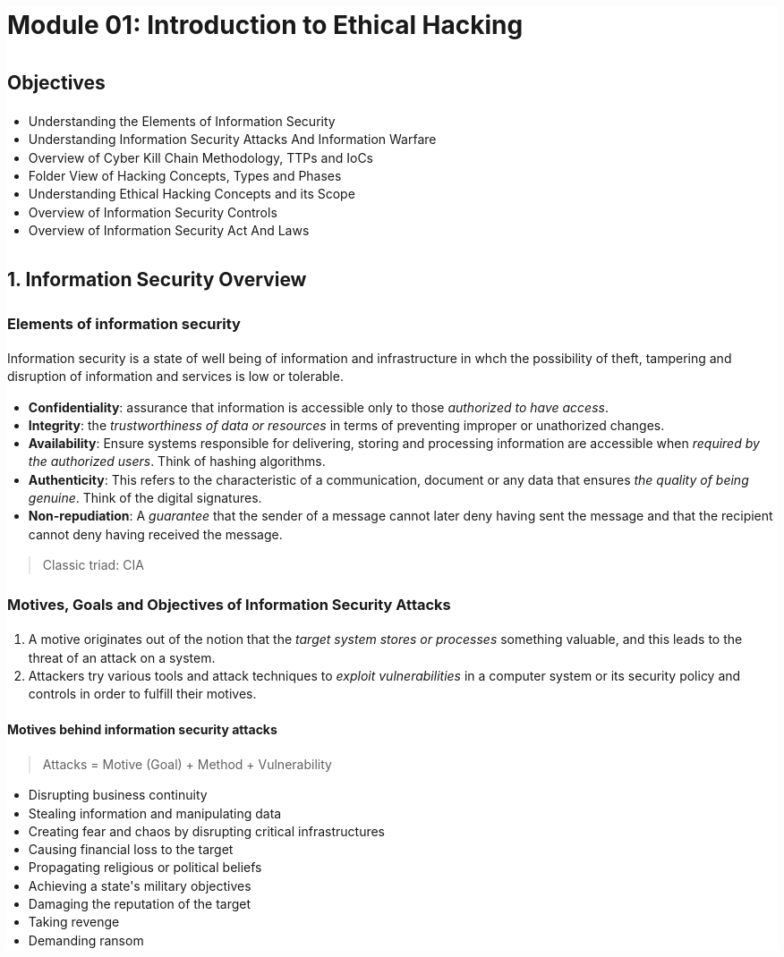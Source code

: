 # Module 01: Introduction to Ethical Hacking

## Objectives

* Understanding the Elements of Information Security
* Understanding Information Security Attacks And Information Warfare
* Overview of Cyber Kill Chain Methodology, TTPs and IoCs
* Folder View of Hacking Concepts, Types and Phases
* Understanding Ethical Hacking Concepts and its Scope
* Overview of Information Security Controls
* Overview of Information Security Act And Laws

## 1. Information Security Overview

### Elements of information security

Information security is a state of well being of information and infrastructure in whch the possibility of theft, tampering and disruption of information and services is low or tolerable.

* **Confidentiality**: assurance that information is accessible only to those _authorized to have access_.
* **Integrity**: the _trustworthiness of data or resources_ in terms of preventing improper or unathorized changes.
* **Availability**: Ensure systems responsible for delivering, storing and processing information are accessible when _required by the authorized users_. Think of hashing algorithms.
* **Authenticity**: This refers to the characteristic of a communication, document or any data that ensures _the quality of being genuine_. Think of the digital signatures.
* **Non-repudiation**: A _guarantee_ that the sender of a message cannot later deny having sent the message and that the recipient cannot deny having received the message.

> Classic triad: CIA

### Motives, Goals and Objectives of Information Security Attacks

1. A motive originates out of the notion that the _target system stores or processes_ something valuable, and this leads to the threat of an attack on a system.
2. Attackers try various tools and attack techniques to _exploit vulnerabilities_ in a computer system or its security policy and controls in order to fulfill their motives.

#### Motives behind information security attacks

> Attacks = Motive \(Goal\) + Method + Vulnerability

* Disrupting business continuity
* Stealing information and manipulating data
* Creating fear and chaos by disrupting critical infrastructures
* Causing financial loss to the target
* Propagating religious or political beliefs
* Achieving a state's military objectives
* Damaging the reputation of the target
* Taking revenge
* Demanding ransom
